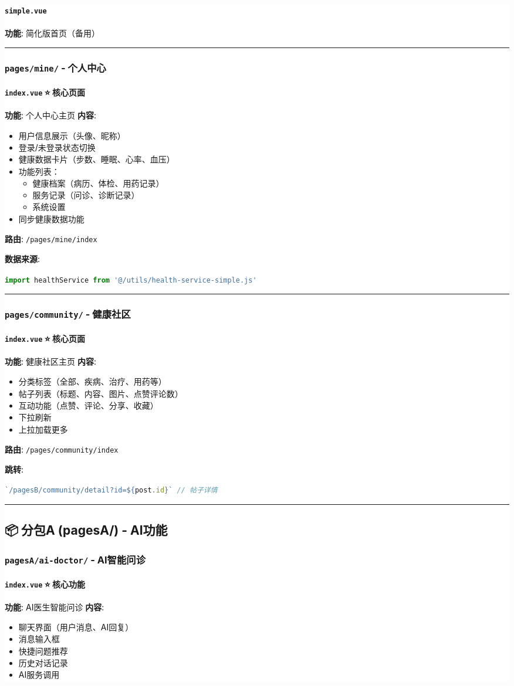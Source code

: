 #### `simple.vue`
**功能**: 简化版首页（备用）

---

### `pages/mine/` - 个人中心

#### `index.vue` ⭐ 核心页面
**功能**: 个人中心主页
**内容**:
- 用户信息展示（头像、昵称）
- 登录/未登录状态切换
- 健康数据卡片（步数、睡眠、心率、血压）
- 功能列表：
  - 健康档案（病历、体检、用药记录）
  - 服务记录（问诊、诊断记录）
  - 系统设置
- 同步健康数据功能

**路由**: `/pages/mine/index`

**数据来源**:
```javascript
import healthService from '@/utils/health-service-simple.js'
```

---

### `pages/community/` - 健康社区

#### `index.vue` ⭐ 核心页面
**功能**: 健康社区主页
**内容**:
- 分类标签（全部、疾病、治疗、用药等）
- 帖子列表（标题、内容、图片、点赞评论数）
- 互动功能（点赞、评论、分享、收藏）
- 下拉刷新
- 上拉加载更多

**路由**: `/pages/community/index`

**跳转**:
```javascript
`/pagesB/community/detail?id=${post.id}` // 帖子详情
```

---

## 📦 分包A (pagesA/) - AI功能

### `pagesA/ai-doctor/` - AI智能问诊

#### `index.vue` ⭐ 核心功能
**功能**: AI医生智能问诊
**内容**:
- 聊天界面（用户消息、AI回复）
- 消息输入框
- 快捷问题推荐
- 历史对话记录
- AI服务调用
